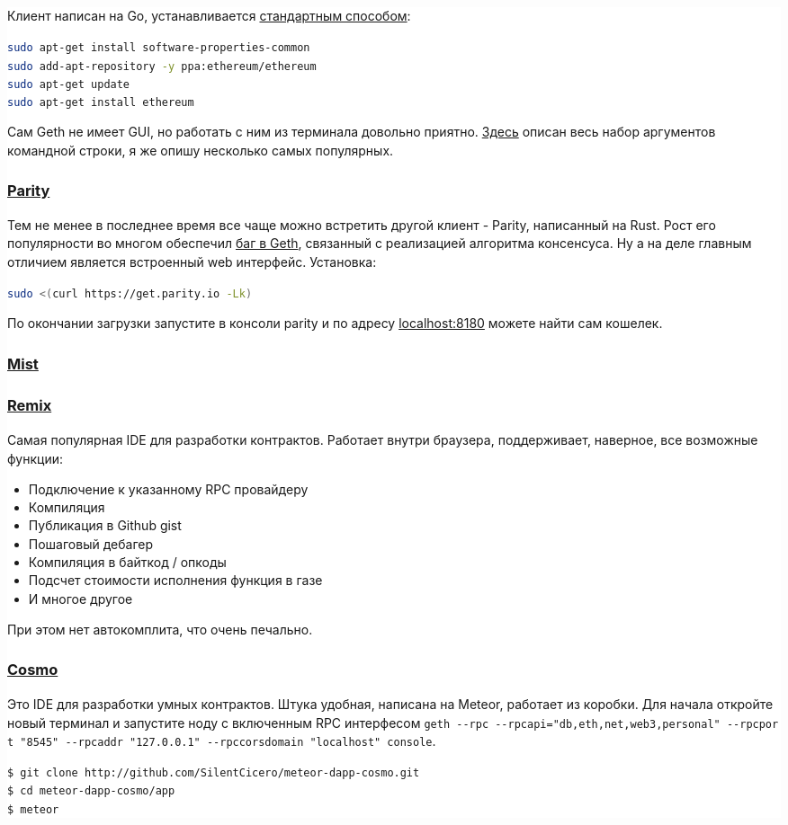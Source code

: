 Клиент написан на Go, устанавливается [стандартным способом](https://www.ethereum.org/cli):

```bash
sudo apt-get install software-properties-common
sudo add-apt-repository -y ppa:ethereum/ethereum
sudo apt-get update
sudo apt-get install ethereum
```

Сам Geth не имеет GUI, но работать с ним из терминала довольно приятно. [Здесь](https://github.com/ethereum/go-ethereum/wiki/Command-Line-Options) описан весь набор аргументов командной строки, я же опишу несколько самых популярных.

### [Parity](https://parity.io/)

Тем не менее в последнее время все чаще можно встретить другой клиент -  Parity, написанный на Rust. Рост его популярности во многом обеспечил [баг в Geth](https://blog.ethereum.org/2016/11/25/security-alert-11242016-consensus-bug-geth-v1-4-19-v1-5-2/), связанный с реализацией алгоритма консенсуса. Ну а на деле главным отличием является встроенный web интерфейс. Установка:

``` bash
sudo <(curl https://get.parity.io -Lk)
```

По окончании загрузки запустите в консоли parity и по адресу [localhost:8180](localhost:8180) можете найти сам кошелек.

### [Mist](https://github.com/ethereum/mist)

### [Remix](https://ethereum.github.io/browser-solidity/)

Самая популярная IDE для разработки контрактов. Работает внутри браузера, поддерживает, наверное, все возможные функции:

- Подключение к указанному RPC провайдеру
- Компиляция 
- Публикация в Github gist
- Пошаговый дебагер
- Компиляция в байткод / опкоды
- Подсчет стоимости исполнения функция в газе
- И многое другое

При этом нет автокомплита, что очень печально.

### [Cosmo](https://github.com/cosmo-project/meteor-dapp-cosmo)

Это IDE для разработки умных контрактов. Штука удобная, написана на Meteor, работает из коробки. Для начала откройте новый терминал и запустите ноду с включенным RPC интерфесом `geth --rpc --rpcapi="db,eth,net,web3,personal" --rpcport "8545" --rpcaddr "127.0.0.1" --rpccorsdomain "localhost" console`.

```bash
$ git clone http://github.com/SilentCicero/meteor-dapp-cosmo.git
$ cd meteor-dapp-cosmo/app
$ meteor
```

